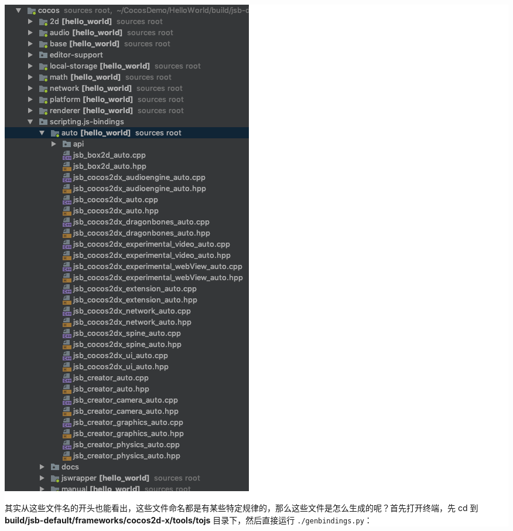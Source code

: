 ![](jsb/auto-file.png)

其实从这些文件名的开头也能看出，这些文件命名都是有某些特定规律的，那么这些文件是怎么生成的呢？首先打开终端，先 cd 到 **build/jsb-default/frameworks/cocos2d-x/tools/tojs** 目录下，然后直接运行 `./genbindings.py`：
